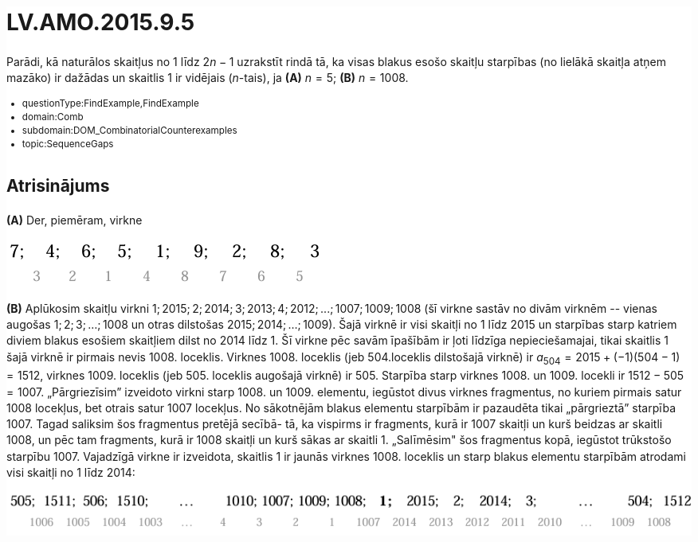 

# <lo-sample/> LV.AMO.2015.9.5

Parādi, kā naturālos skaitļus no $1$ līdz $2n-1$ uzrakstīt rindā tā, ka visas
blakus esošo skaitļu starpības (no lielākā skaitļa atņem mazāko) ir dažādas un
skaitlis $1$ ir vidējais ($n$-tais), ja **(A)** $n=5$; **(B)** $n=1008$.

<small>

* questionType:FindExample,FindExample
* domain:Comb
* subdomain:DOM_CombinatorialCounterexamples
* topic:SequenceGaps

</small>


## Atrisinājums

**(A)** Der, piemēram, virkne

![](LV.AMO.2015.9.5A.png)

**(B)** Aplūkosim skaitļu virkni
$1; 2015; 2; 2014; 3; 2013; 4; 2012; ...; 1007; 1009; 1008$ (šī virkne sastāv no
divām virknēm -- vienas augošas $1 ; 2 ; 3 ; \ldots ; 1008$ un otras dilstošas
$2015; 2014; \ldots; 1009$). Šajā virknē ir visi skaitļi no $1$ līdz $2015$ un
starpības starp katriem diviem blakus esošiem skaitļiem dilst no $2014$ līdz $1$.
Šī virkne pēc savām īpašībām ir ļoti līdzīga nepieciešamajai, tikai skaitlis $1$
šajā virknē ir pirmais nevis $1008.$ loceklis. Virknes $1008.$ loceklis
(jeb 504.loceklis dilstošajā virknē) ir
$a_{504}=2015+(-1)(504-1)=1512$, virknes $1009.$
loceklis (jeb $505.$ loceklis augošajā virknē) ir $505$. Starpība starp virknes
$1008.$ un $1009.$ locekli ir $1512-505=1007$. „Pārgriezīsim” izveidoto virkni
starp $1008.$ un $1009.$ elementu, iegūstot divus virknes fragmentus, no kuriem
pirmais satur $1008$ locekļus, bet otrais satur $1007$ locekļus. No sākotnējām
blakus elementu starpībām ir pazaudēta tikai „pārgrieztā” starpība $1007.$
Tagad saliksim šos fragmentus pretējā secībā- tā, ka vispirms ir fragments,
kurā ir $1007$ skaitļi un kurš beidzas ar skaitli $1008$, un pēc tam fragments,
kurā ir $1008$ skaitļi un kurš sākas ar skaitli $1$. „Salīmēsim" šos fragmentus
kopā, iegūstot trūkstošo starpību $1007$. Vajadzīgā virkne ir izveidota,
skaitlis $1$ ir jaunās virknes $1008.$ loceklis un starp blakus elementu
starpībām atrodami visi skaitļi no $1$ līdz $2014$:

![](LV.AMO.2015.9.5B.png)
